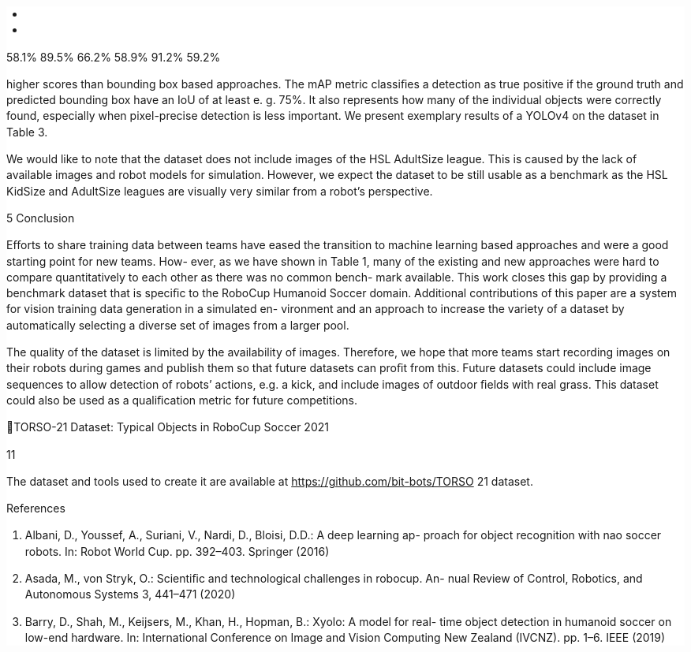-

-

58.1%
89.5%
66.2%
58.9%
91.2%
59.2%

higher scores than bounding box based approaches. The mAP metric classiﬁes a
detection as true positive if the ground truth and predicted bounding box have
an IoU of at least e. g. 75%. It also represents how many of the individual objects
were correctly found, especially when pixel-precise detection is less important.
We present exemplary results of a YOLOv4 on the dataset in Table 3.

We would like to note that the dataset does not include images of the HSL
AdultSize league. This is caused by the lack of available images and robot models
for simulation. However, we expect the dataset to be still usable as a benchmark
as the HSL KidSize and AdultSize leagues are visually very similar from a robot’s
perspective.

5 Conclusion

Eﬀorts to share training data between teams have eased the transition to machine
learning based approaches and were a good starting point for new teams. How-
ever, as we have shown in Table 1, many of the existing and new approaches were
hard to compare quantitatively to each other as there was no common bench-
mark available. This work closes this gap by providing a benchmark dataset that
is speciﬁc to the RoboCup Humanoid Soccer domain. Additional contributions
of this paper are a system for vision training data generation in a simulated en-
vironment and an approach to increase the variety of a dataset by automatically
selecting a diverse set of images from a larger pool.

The quality of the dataset is limited by the availability of images. Therefore,
we hope that more teams start recording images on their robots during games
and publish them so that future datasets can proﬁt from this. Future datasets
could include image sequences to allow detection of robots’ actions, e.g. a kick,
and include images of outdoor ﬁelds with real grass. This dataset could also be
used as a qualiﬁcation metric for future competitions.

TORSO-21 Dataset: Typical Objects in RoboCup Soccer 2021

11

The dataset and tools used to create it are available at
https://github.com/bit-bots/TORSO 21 dataset.

References

1. Albani, D., Youssef, A., Suriani, V., Nardi, D., Bloisi, D.D.: A deep learning ap-
proach for object recognition with nao soccer robots. In: Robot World Cup. pp.
392–403. Springer (2016)

2. Asada, M., von Stryk, O.: Scientiﬁc and technological challenges in robocup. An-
nual Review of Control, Robotics, and Autonomous Systems 3, 441–471 (2020)
3. Barry, D., Shah, M., Keijsers, M., Khan, H., Hopman, B.: Xyolo: A model for real-
time object detection in humanoid soccer on low-end hardware. In: International
Conference on Image and Vision Computing New Zealand (IVCNZ). pp. 1–6. IEEE
(2019)
